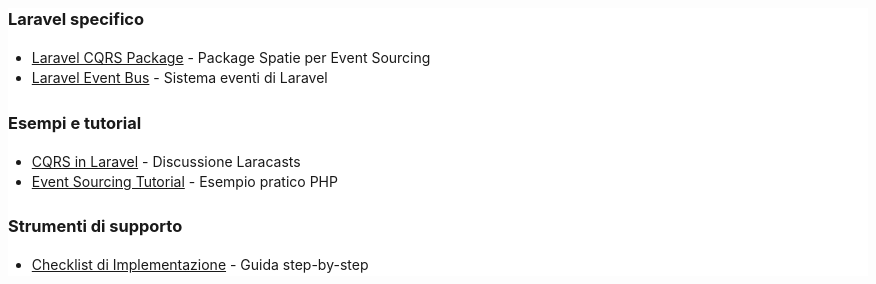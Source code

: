 ### Laravel specifico
- [Laravel CQRS Package](https://github.com/spatie/laravel-event-sourcing) - Package Spatie per Event Sourcing
- [Laravel Event Bus](https://laravel.com/docs/events) - Sistema eventi di Laravel

### Esempi e tutorial
- [CQRS in Laravel](https://laracasts.com/discuss/channels/general-discussion/cqrs-in-laravel) - Discussione Laracasts
- [Event Sourcing Tutorial](https://github.com/buttercup-php/buttercup-protects) - Esempio pratico PHP

### Strumenti di supporto
- [Checklist di Implementazione](../12-pattern-metodologie-concettuali/checklist-implementazione-pattern.md) - Guida step-by-step
